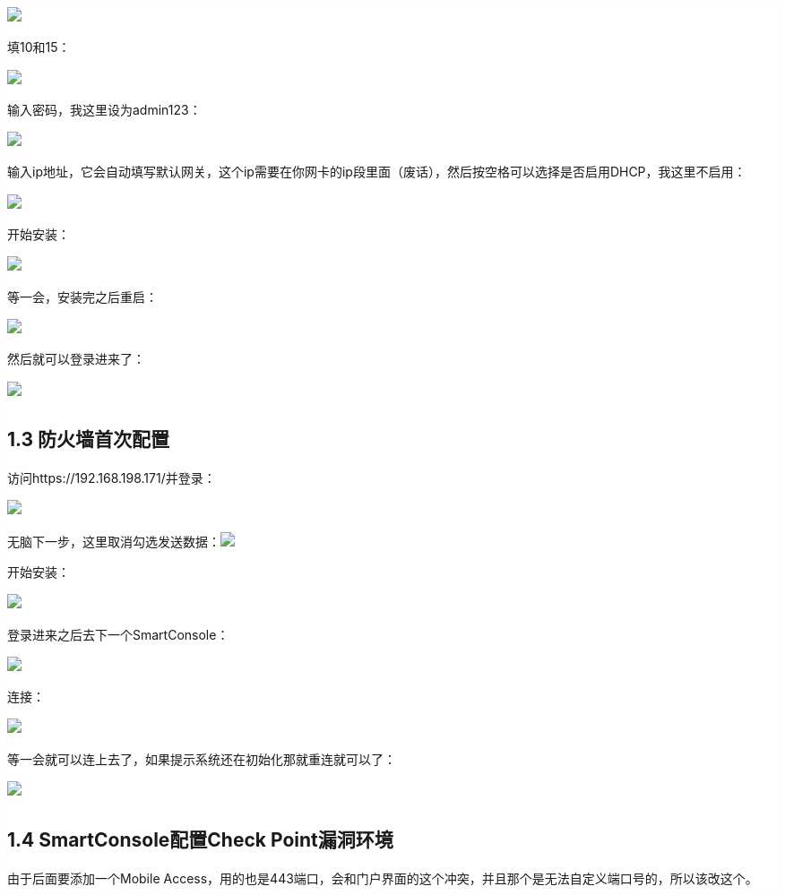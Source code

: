 ![](https://mmbiz.qpic.cn/sz_mmbiz_png/sXbicAlDr12q6UibILwhGTrLwsWaEMbYMjdy1oaiasSQmgUwLWNtiaiapYlWO0HhlIhAORMibXsxia7U5loRbOX8FClIw/640?wx_fmt=png&from=appmsg "")  
  
填10和15：  
  
![](https://mmbiz.qpic.cn/sz_mmbiz_png/sXbicAlDr12q6UibILwhGTrLwsWaEMbYMj2FicfIn0QyFoib4LzsWicibFAxAsmPEsu466KsgcVrys1MaBlLy32yrtpw/640?wx_fmt=png&from=appmsg "")  
  
输入密码，我这里设为admin123：  
  
![](https://mmbiz.qpic.cn/sz_mmbiz_png/sXbicAlDr12q6UibILwhGTrLwsWaEMbYMjyq74hGvXu7UZT79q5nnh421vTEanRCcwGWmA9fAK2a8zPf5j25hllg/640?wx_fmt=png&from=appmsg "")  
  
输入ip地址，它会自动填写默认网关，这个ip需要在你网卡的ip段里面（废话），然后按空格可以选择是否启用DHCP，我这里不启用：  
  
![](https://mmbiz.qpic.cn/sz_mmbiz_png/sXbicAlDr12q6UibILwhGTrLwsWaEMbYMj2p7qJ8hLymNNB39VFEZv7nxsp6SMrDLk8aR3ibB06V6vWJTFJ1IVSHA/640?wx_fmt=png&from=appmsg "")  
  
开始安装：  
  
![](https://mmbiz.qpic.cn/sz_mmbiz_png/sXbicAlDr12q6UibILwhGTrLwsWaEMbYMj7cdN6I6RapSrAkmapicvIyEszh6nPoGiaRb7iaYxkkg1DkJBWEAwHToxQ/640?wx_fmt=png&from=appmsg "")  
  
等一会，安装完之后重启：  
  
![](https://mmbiz.qpic.cn/sz_mmbiz_png/sXbicAlDr12q6UibILwhGTrLwsWaEMbYMjiboOSex45VJIibzqkic7FiaDlmtfV4cTmM3Ff8JbNsibFHCJSZ0sibmxGHxQ/640?wx_fmt=png&from=appmsg "")  
  
然后就可以登录进来了：  
  
![](https://mmbiz.qpic.cn/sz_mmbiz_png/sXbicAlDr12q6UibILwhGTrLwsWaEMbYMjulctujRYfxiaTKjosxJ6rfZPSg3XAKUBRNQ53Qwv01nJacBUddibBuAA/640?wx_fmt=png&from=appmsg "")  
## 1.3 防火墙首次配置  
  
访问https://192.168.198.171/并登录：  
  
![](https://mmbiz.qpic.cn/sz_mmbiz_png/sXbicAlDr12q6UibILwhGTrLwsWaEMbYMjpKDTIHevfLuuBDkLStMYTyW5PiaKPVDicLgO9Hj3bg5VJVqhEKTH4uLQ/640?wx_fmt=png&from=appmsg "")  
  
无脑下一步，这里取消勾选发送数据：![](https://mmbiz.qpic.cn/sz_mmbiz_png/sXbicAlDr12q6UibILwhGTrLwsWaEMbYMjzaBwqnUJ4fKicCDVicNcyF1pFNSZmqZWHIdKTUSkibwecKDw9Az2dL3Cw/640?wx_fmt=png&from=appmsg "")  
  
  
开始安装：  
  
![](https://mmbiz.qpic.cn/sz_mmbiz_png/sXbicAlDr12q6UibILwhGTrLwsWaEMbYMjPIic6hgHqPiaBmZicP7hQMf3FD7KsVo11XqGjibSR6k5wD21IHicNSVXbRw/640?wx_fmt=png&from=appmsg "")  
  
登录进来之后去下一个SmartConsole：  
  
![](https://mmbiz.qpic.cn/sz_mmbiz_png/sXbicAlDr12q6UibILwhGTrLwsWaEMbYMjpiccrNA3syItHkk3lz6ZZ7D3Pdbe5ibwulwhENJWtT0eLLwoZoTN2RXw/640?wx_fmt=png&from=appmsg "")  
  
连接：  
  
![](https://mmbiz.qpic.cn/sz_mmbiz_png/sXbicAlDr12q6UibILwhGTrLwsWaEMbYMjtbSIoSB5QMHLaPO6Wjsc8MegltOmVPLPymhaXTPaoYexY3J1dkqLHQ/640?wx_fmt=png&from=appmsg "")  
  
等一会就可以连上去了，如果提示系统还在初始化那就重连就可以了：  
  
![](https://mmbiz.qpic.cn/sz_mmbiz_png/sXbicAlDr12q6UibILwhGTrLwsWaEMbYMjr3SIgDHygeRhicnQXd3Ct1b1ZjGBzKiaUviaJwyG1PKeKXCl5zn1gsTPQ/640?wx_fmt=png&from=appmsg "")  
## 1.4 SmartConsole配置Check Point漏洞环境  
  
由于后面要添加一个Mobile Access，用的也是443端口，会和门户界面的这个冲突，并且那个是无法自定义端口号的，所以该改这个。  
  